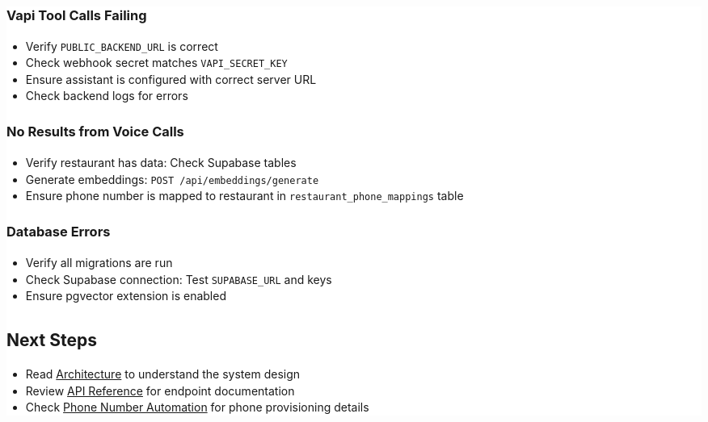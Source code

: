 ### Vapi Tool Calls Failing

- Verify `PUBLIC_BACKEND_URL` is correct
- Check webhook secret matches `VAPI_SECRET_KEY`
- Ensure assistant is configured with correct server URL
- Check backend logs for errors

### No Results from Voice Calls

- Verify restaurant has data: Check Supabase tables
- Generate embeddings: `POST /api/embeddings/generate`
- Ensure phone number is mapped to restaurant in `restaurant_phone_mappings` table

### Database Errors

- Verify all migrations are run
- Check Supabase connection: Test `SUPABASE_URL` and keys
- Ensure pgvector extension is enabled

## Next Steps

- Read [Architecture](ARCHITECTURE.md) to understand the system design
- Review [API Reference](API.md) for endpoint documentation
- Check [Phone Number Automation](PHONE_NUMBER_AUTOMATION.md) for phone provisioning details
